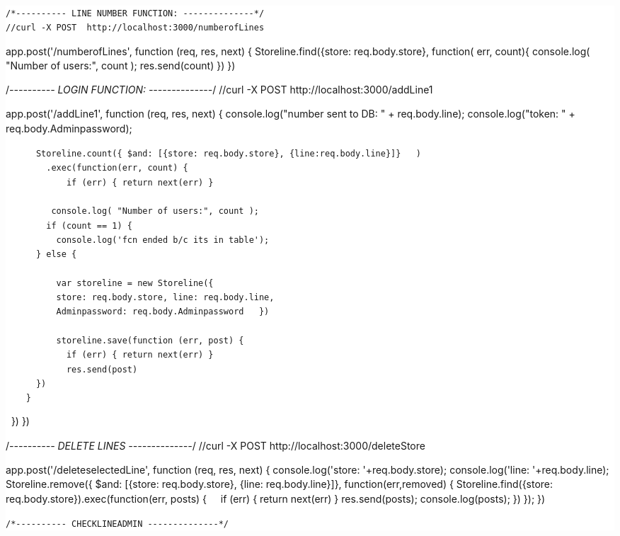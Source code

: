 
    /*---------- LINE NUMBER FUNCTION: --------------*/
    //curl -X POST  http://localhost:3000/numberofLines

  app.post('/numberofLines', function (req, res, next) {
      Storeline.find({store: req.body.store}, function( err, count){
          console.log( "Number of users:", count );   res.send(count)
        })
  })



  /*---------- LOGIN FUNCTION: --------------*/
  //curl -X POST  http://localhost:3000/addLine1

  app.post('/addLine1', function (req, res, next) {
    console.log("number sent to DB: " + req.body.line);
    console.log("token: " + req.body.Adminpassword);

          Storeline.count({ $and: [{store: req.body.store}, {line:req.body.line}]}   )
            .exec(function(err, count) {
                if (err) { return next(err) }

             console.log( "Number of users:", count );
            if (count == 1) {
              console.log('fcn ended b/c its in table');
          } else {

              var storeline = new Storeline({
              store: req.body.store, line: req.body.line,
              Adminpassword: req.body.Adminpassword   })

              storeline.save(function (err, post) {
                if (err) { return next(err) }
                res.send(post)
          })
        }
    })
  })

  /*---------- DELETE LINES  --------------*/
  //curl -X POST  http://localhost:3000/deleteStore

  app.post('/deleteselectedLine', function (req, res, next) {
    console.log('store: '+req.body.store);
    console.log('line: '+req.body.line);
    Storeline.remove({ $and: [{store: req.body.store}, {line: req.body.line}]}, function(err,removed) {
      Storeline.find({store: req.body.store}).exec(function(err, posts) {
        if (err) { return next(err) }
        res.send(posts);      console.log(posts);
      })
    });
  })




    /*---------- CHECKLINEADMIN --------------*/
